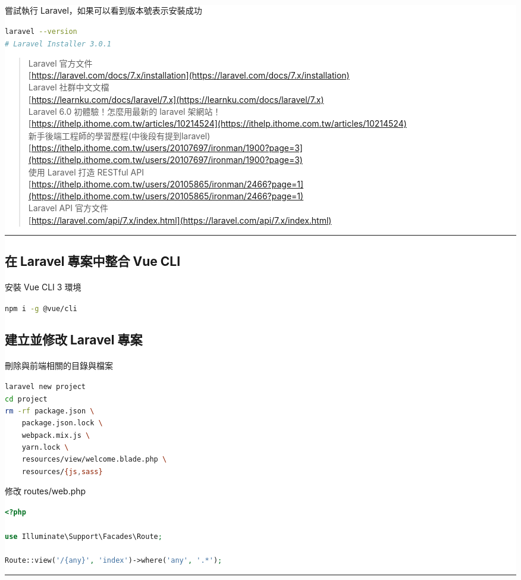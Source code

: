 嘗試執行 Laravel，如果可以看到版本號表示安裝成功
```bash
laravel --version
# Laravel Installer 3.0.1
```

> Laravel 官方文件<br>
> [https://laravel.com/docs/7.x/installation](https://laravel.com/docs/7.x/installation)
> <br>
> Laravel 社群中文文檔<br>
> [https://learnku.com/docs/laravel/7.x](https://learnku.com/docs/laravel/7.x)
> <br>
> Laravel 6.0 初體驗！怎麼用最新的 laravel 架網站！<br>
> [https://ithelp.ithome.com.tw/articles/10214524](https://ithelp.ithome.com.tw/articles/10214524)
> <br>
> 新手後端工程師的學習歷程(中後段有提到laravel)<br>
> [https://ithelp.ithome.com.tw/users/20107697/ironman/1900?page=3](https://ithelp.ithome.com.tw/users/20107697/ironman/1900?page=3)
> <br>
> 使用 Laravel 打造 RESTful API<br>
> [https://ithelp.ithome.com.tw/users/20105865/ironman/2466?page=1](https://ithelp.ithome.com.tw/users/20105865/ironman/2466?page=1)
> <br>
> Laravel API 官方文件<br>
> [https://laravel.com/api/7.x/index.html](https://laravel.com/api/7.x/index.html)

---

## 在 Laravel 專案中整合 Vue CLI

安裝 Vue CLI 3 環境
```bash
npm i -g @vue/cli
```

## 建立並修改 Laravel 專案

刪除與前端相關的目錄與檔案
```bash
laravel new project
cd project
rm -rf package.json \
    package.json.lock \
    webpack.mix.js \
    yarn.lock \
    resources/view/welcome.blade.php \
    resources/{js,sass}
```

修改 routes/web.php
```php
<?php

use Illuminate\Support\Facades\Route;

Route::view('/{any}', 'index')->where('any', '.*');
```

---